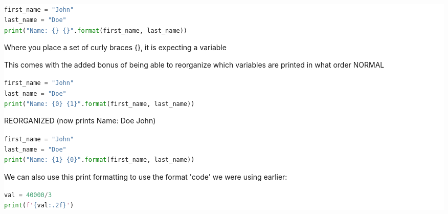 ```python
first_name = "John"
last_name = "Doe"
print("Name: {} {}".format(first_name, last_name))
```

Where you place a set of curly braces {}, it is expecting a variable

This comes with the added bonus of being able to reorganize which variables are printed in what order
NORMAL

```python
first_name = "John"
last_name = "Doe"
print("Name: {0} {1}".format(first_name, last_name))
```

REORGANIZED (now prints Name: Doe John)

```python
first_name = "John"
last_name = "Doe"
print("Name: {1} {0}".format(first_name, last_name))
```

We can also use this print formatting to use the format 'code' we were using earlier:

```python
val = 40000/3
print(f'{val:.2f}')


```